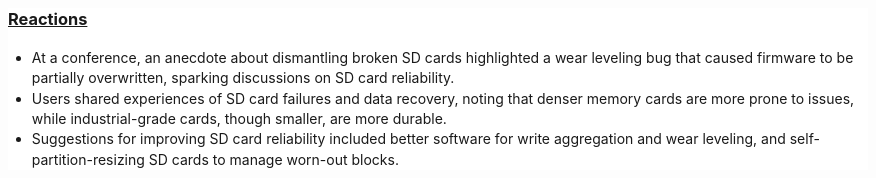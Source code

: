 ### [Reactions](https://news.ycombinator.com/item?id=41095429)

- At a conference, an anecdote about dismantling broken SD cards highlighted a wear leveling bug that caused firmware to be partially overwritten, sparking discussions on SD card reliability.
- Users shared experiences of SD card failures and data recovery, noting that denser memory cards are more prone to issues, while industrial-grade cards, though smaller, are more durable.
- Suggestions for improving SD card reliability included better software for write aggregation and wear leveling, and self-partition-resizing SD cards to manage worn-out blocks.

<head>
  <meta property="og:title" content="Microsoft technical breakdown of CrowdStrike incident" />
  <meta property="og:type" content="website" />
  <meta property="og:image" content="https://og.cho.sh/api/og/?title=Microsoft%20technical%20breakdown%20of%20CrowdStrike%20incident&subheading=Monday%2C%20July%2029%2C%202024%3A%20Hacker%20News%20Summary" />
</head>
